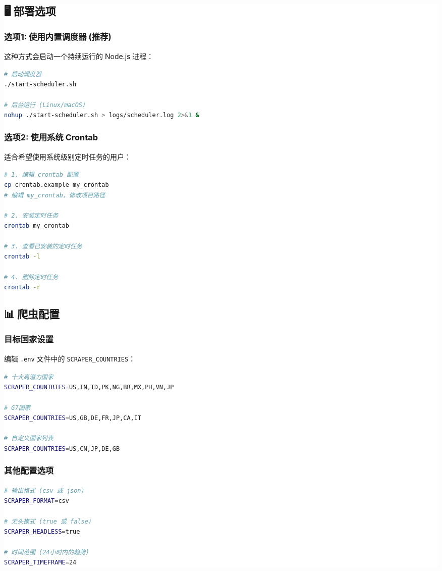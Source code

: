 ## 🖥️ 部署选项

### 选项1: 使用内置调度器 (推荐)

这种方式会启动一个持续运行的 Node.js 进程：

```bash
# 启动调度器
./start-scheduler.sh

# 后台运行 (Linux/macOS)
nohup ./start-scheduler.sh > logs/scheduler.log 2>&1 &
```

### 选项2: 使用系统 Crontab

适合希望使用系统级别定时任务的用户：

```bash
# 1. 编辑 crontab 配置
cp crontab.example my_crontab
# 编辑 my_crontab，修改项目路径

# 2. 安装定时任务
crontab my_crontab

# 3. 查看已安装的定时任务
crontab -l

# 4. 删除定时任务
crontab -r
```

## 📊 爬虫配置

### 目标国家设置

编辑 `.env` 文件中的 `SCRAPER_COUNTRIES`：

```bash
# 十大高潜力国家
SCRAPER_COUNTRIES=US,IN,ID,PK,NG,BR,MX,PH,VN,JP

# G7国家
SCRAPER_COUNTRIES=US,GB,DE,FR,JP,CA,IT

# 自定义国家列表
SCRAPER_COUNTRIES=US,CN,JP,DE,GB
```

### 其他配置选项

```bash
# 输出格式 (csv 或 json)
SCRAPER_FORMAT=csv

# 无头模式 (true 或 false)
SCRAPER_HEADLESS=true

# 时间范围 (24小时内的趋势)
SCRAPER_TIMEFRAME=24
```
